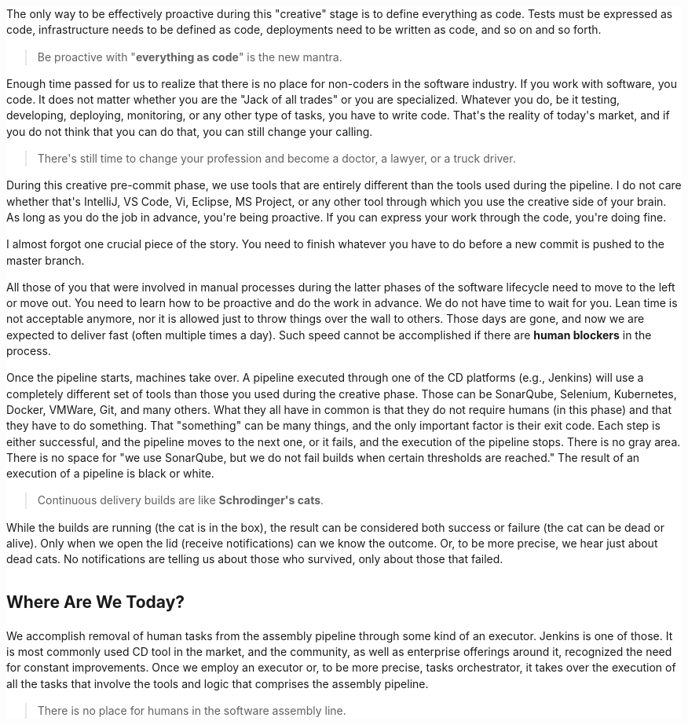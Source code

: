 The only way to be effectively proactive during this "creative" stage is to define everything as code. Tests must be expressed as code, infrastructure needs to be defined as code, deployments need to be written as code, and so on and so forth.

> Be proactive with "**everything as code**" is the new mantra.

Enough time passed for us to realize that there is no place for non-coders in the software industry. If you work with software, you code. It does not matter whether you are the "Jack of all trades" or you are specialized. Whatever you do, be it testing, developing, deploying, monitoring, or any other type of tasks, you have to write code. That's the reality of today's market, and if you do not think that you can do that, you can still change your calling.

> There's still time to change your profession and become a doctor, a lawyer, or a truck driver.

During this creative pre-commit phase, we use tools that are entirely different than the tools used during the pipeline. I do not care whether that's IntelliJ, VS Code, Vi, Eclipse, MS Project, or any other tool through which you use the creative side of your brain. As long as you do the job in advance, you're being proactive. If you can express your work through the code, you're doing fine.

I almost forgot one crucial piece of the story. You need to finish whatever you have to do before a new commit is pushed to the master branch.

All those of you that were involved in manual processes during the latter phases of the software lifecycle need to move to the left or move out. You need to learn how to be proactive and do the work in advance. We do not have time to wait for you. Lean time is not acceptable anymore, nor it is allowed just to throw things over the wall to others. Those days are gone, and now we are expected to deliver fast (often multiple times a day). Such speed cannot be accomplished if there are **human blockers** in the process.

Once the pipeline starts, machines take over. A pipeline executed through one of the CD platforms (e.g., Jenkins) will use a completely different set of tools than those you used during the creative phase. Those can be SonarQube, Selenium, Kubernetes, Docker, VMWare, Git, and many others. What they all have in common is that they do not require humans (in this phase) and that they have to do something. That "something" can be many things, and the only important factor is their exit code. Each step is either successful, and the pipeline moves to the next one, or it fails, and the execution of the pipeline stops. There is no gray area. There is no space for "we use SonarQube, but we do not fail builds when certain thresholds are reached." The result of an execution of a pipeline is black or white.

> Continuous delivery builds are like **Schrodinger's cats**.

While the builds are running (the cat is in the box), the result can be considered both success or failure (the cat can be dead or alive). Only when we open the lid (receive notifications) can we know the outcome. Or, to be more precise, we hear just about dead cats. No notifications are telling us about those who survived, only about those that failed.

## Where Are We Today?

We accomplish removal of human tasks from the assembly pipeline through some kind of an executor. Jenkins is one of those. It is most commonly used CD tool in the market, and the community, as well as enterprise offerings around it, recognized the need for constant improvements. Once we employ an executor or, to be more precise, tasks orchestrator, it takes over the execution of all the tasks that involve the tools and logic that comprises the assembly pipeline.

> There is no place for humans in the software assembly line.
